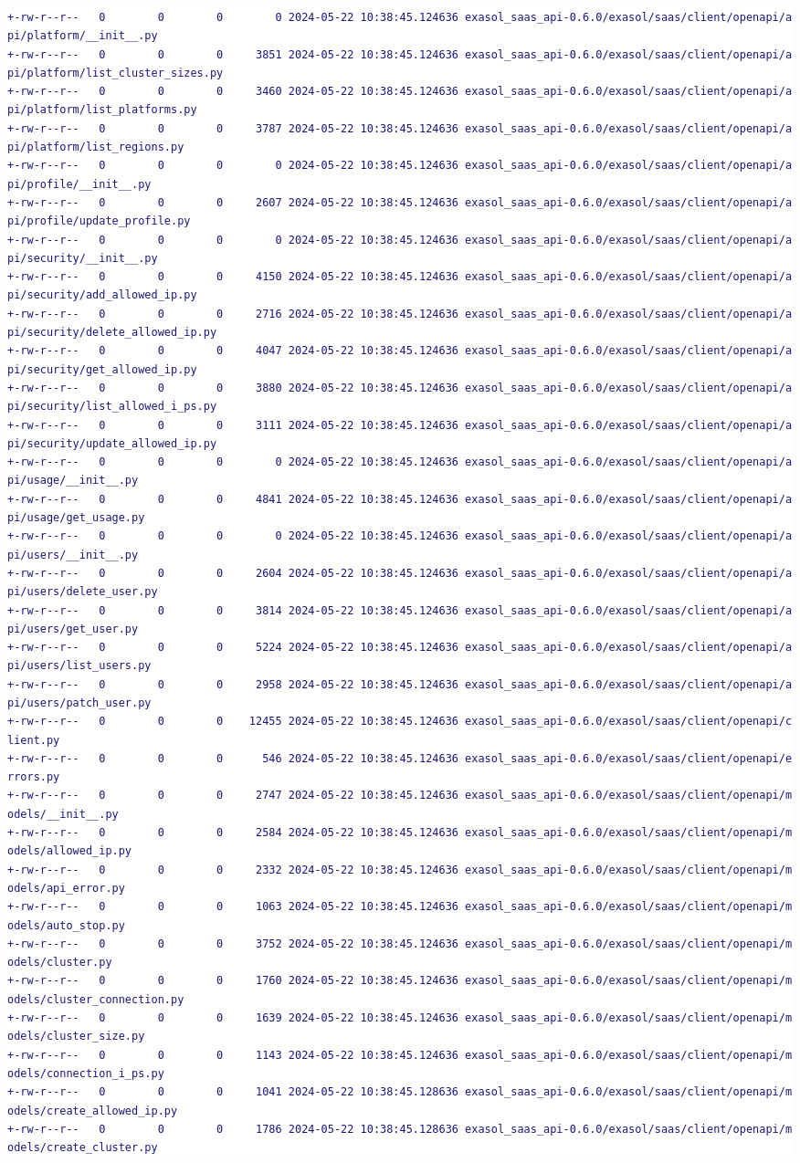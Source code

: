 ```diff
+-rw-r--r--   0        0        0        0 2024-05-22 10:38:45.124636 exasol_saas_api-0.6.0/exasol/saas/client/openapi/api/platform/__init__.py
+-rw-r--r--   0        0        0     3851 2024-05-22 10:38:45.124636 exasol_saas_api-0.6.0/exasol/saas/client/openapi/api/platform/list_cluster_sizes.py
+-rw-r--r--   0        0        0     3460 2024-05-22 10:38:45.124636 exasol_saas_api-0.6.0/exasol/saas/client/openapi/api/platform/list_platforms.py
+-rw-r--r--   0        0        0     3787 2024-05-22 10:38:45.124636 exasol_saas_api-0.6.0/exasol/saas/client/openapi/api/platform/list_regions.py
+-rw-r--r--   0        0        0        0 2024-05-22 10:38:45.124636 exasol_saas_api-0.6.0/exasol/saas/client/openapi/api/profile/__init__.py
+-rw-r--r--   0        0        0     2607 2024-05-22 10:38:45.124636 exasol_saas_api-0.6.0/exasol/saas/client/openapi/api/profile/update_profile.py
+-rw-r--r--   0        0        0        0 2024-05-22 10:38:45.124636 exasol_saas_api-0.6.0/exasol/saas/client/openapi/api/security/__init__.py
+-rw-r--r--   0        0        0     4150 2024-05-22 10:38:45.124636 exasol_saas_api-0.6.0/exasol/saas/client/openapi/api/security/add_allowed_ip.py
+-rw-r--r--   0        0        0     2716 2024-05-22 10:38:45.124636 exasol_saas_api-0.6.0/exasol/saas/client/openapi/api/security/delete_allowed_ip.py
+-rw-r--r--   0        0        0     4047 2024-05-22 10:38:45.124636 exasol_saas_api-0.6.0/exasol/saas/client/openapi/api/security/get_allowed_ip.py
+-rw-r--r--   0        0        0     3880 2024-05-22 10:38:45.124636 exasol_saas_api-0.6.0/exasol/saas/client/openapi/api/security/list_allowed_i_ps.py
+-rw-r--r--   0        0        0     3111 2024-05-22 10:38:45.124636 exasol_saas_api-0.6.0/exasol/saas/client/openapi/api/security/update_allowed_ip.py
+-rw-r--r--   0        0        0        0 2024-05-22 10:38:45.124636 exasol_saas_api-0.6.0/exasol/saas/client/openapi/api/usage/__init__.py
+-rw-r--r--   0        0        0     4841 2024-05-22 10:38:45.124636 exasol_saas_api-0.6.0/exasol/saas/client/openapi/api/usage/get_usage.py
+-rw-r--r--   0        0        0        0 2024-05-22 10:38:45.124636 exasol_saas_api-0.6.0/exasol/saas/client/openapi/api/users/__init__.py
+-rw-r--r--   0        0        0     2604 2024-05-22 10:38:45.124636 exasol_saas_api-0.6.0/exasol/saas/client/openapi/api/users/delete_user.py
+-rw-r--r--   0        0        0     3814 2024-05-22 10:38:45.124636 exasol_saas_api-0.6.0/exasol/saas/client/openapi/api/users/get_user.py
+-rw-r--r--   0        0        0     5224 2024-05-22 10:38:45.124636 exasol_saas_api-0.6.0/exasol/saas/client/openapi/api/users/list_users.py
+-rw-r--r--   0        0        0     2958 2024-05-22 10:38:45.124636 exasol_saas_api-0.6.0/exasol/saas/client/openapi/api/users/patch_user.py
+-rw-r--r--   0        0        0    12455 2024-05-22 10:38:45.124636 exasol_saas_api-0.6.0/exasol/saas/client/openapi/client.py
+-rw-r--r--   0        0        0      546 2024-05-22 10:38:45.124636 exasol_saas_api-0.6.0/exasol/saas/client/openapi/errors.py
+-rw-r--r--   0        0        0     2747 2024-05-22 10:38:45.124636 exasol_saas_api-0.6.0/exasol/saas/client/openapi/models/__init__.py
+-rw-r--r--   0        0        0     2584 2024-05-22 10:38:45.124636 exasol_saas_api-0.6.0/exasol/saas/client/openapi/models/allowed_ip.py
+-rw-r--r--   0        0        0     2332 2024-05-22 10:38:45.124636 exasol_saas_api-0.6.0/exasol/saas/client/openapi/models/api_error.py
+-rw-r--r--   0        0        0     1063 2024-05-22 10:38:45.124636 exasol_saas_api-0.6.0/exasol/saas/client/openapi/models/auto_stop.py
+-rw-r--r--   0        0        0     3752 2024-05-22 10:38:45.124636 exasol_saas_api-0.6.0/exasol/saas/client/openapi/models/cluster.py
+-rw-r--r--   0        0        0     1760 2024-05-22 10:38:45.124636 exasol_saas_api-0.6.0/exasol/saas/client/openapi/models/cluster_connection.py
+-rw-r--r--   0        0        0     1639 2024-05-22 10:38:45.124636 exasol_saas_api-0.6.0/exasol/saas/client/openapi/models/cluster_size.py
+-rw-r--r--   0        0        0     1143 2024-05-22 10:38:45.124636 exasol_saas_api-0.6.0/exasol/saas/client/openapi/models/connection_i_ps.py
+-rw-r--r--   0        0        0     1041 2024-05-22 10:38:45.128636 exasol_saas_api-0.6.0/exasol/saas/client/openapi/models/create_allowed_ip.py
+-rw-r--r--   0        0        0     1786 2024-05-22 10:38:45.128636 exasol_saas_api-0.6.0/exasol/saas/client/openapi/models/create_cluster.py
```